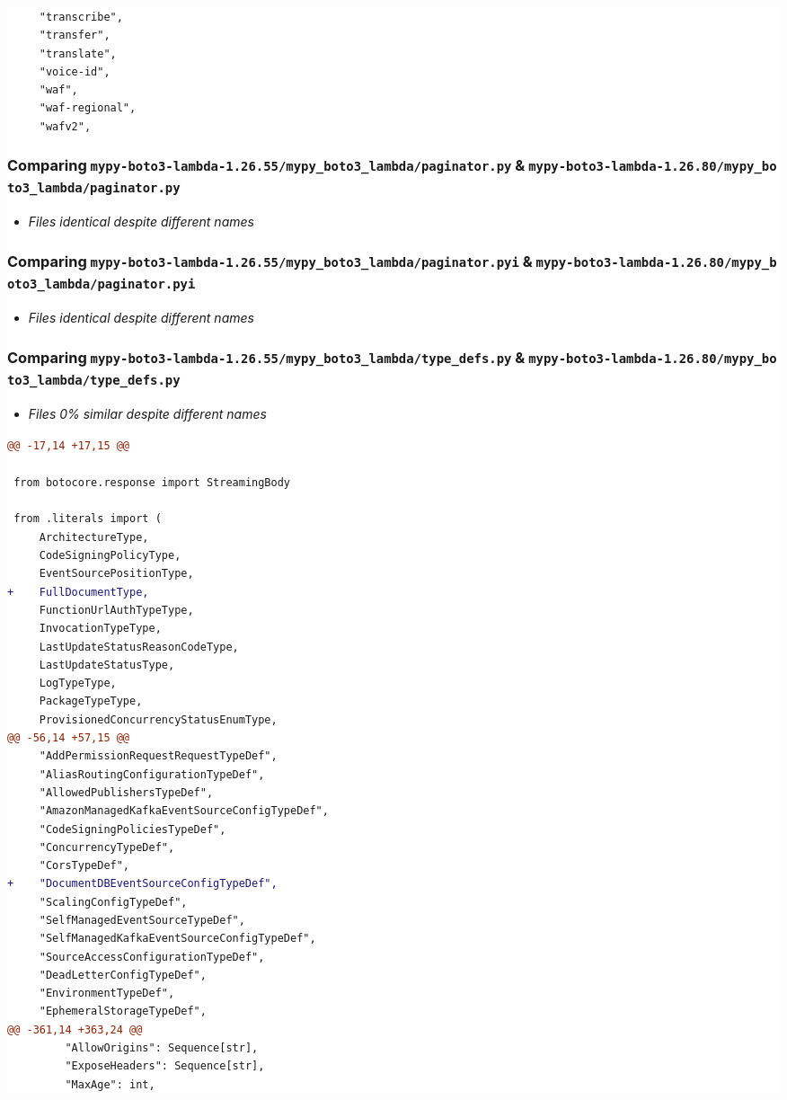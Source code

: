 ```diff
     "transcribe",
     "transfer",
     "translate",
     "voice-id",
     "waf",
     "waf-regional",
     "wafv2",
```

### Comparing `mypy-boto3-lambda-1.26.55/mypy_boto3_lambda/paginator.py` & `mypy-boto3-lambda-1.26.80/mypy_boto3_lambda/paginator.py`

 * *Files identical despite different names*

### Comparing `mypy-boto3-lambda-1.26.55/mypy_boto3_lambda/paginator.pyi` & `mypy-boto3-lambda-1.26.80/mypy_boto3_lambda/paginator.pyi`

 * *Files identical despite different names*

### Comparing `mypy-boto3-lambda-1.26.55/mypy_boto3_lambda/type_defs.py` & `mypy-boto3-lambda-1.26.80/mypy_boto3_lambda/type_defs.py`

 * *Files 0% similar despite different names*

```diff
@@ -17,14 +17,15 @@
 
 from botocore.response import StreamingBody
 
 from .literals import (
     ArchitectureType,
     CodeSigningPolicyType,
     EventSourcePositionType,
+    FullDocumentType,
     FunctionUrlAuthTypeType,
     InvocationTypeType,
     LastUpdateStatusReasonCodeType,
     LastUpdateStatusType,
     LogTypeType,
     PackageTypeType,
     ProvisionedConcurrencyStatusEnumType,
@@ -56,14 +57,15 @@
     "AddPermissionRequestRequestTypeDef",
     "AliasRoutingConfigurationTypeDef",
     "AllowedPublishersTypeDef",
     "AmazonManagedKafkaEventSourceConfigTypeDef",
     "CodeSigningPoliciesTypeDef",
     "ConcurrencyTypeDef",
     "CorsTypeDef",
+    "DocumentDBEventSourceConfigTypeDef",
     "ScalingConfigTypeDef",
     "SelfManagedEventSourceTypeDef",
     "SelfManagedKafkaEventSourceConfigTypeDef",
     "SourceAccessConfigurationTypeDef",
     "DeadLetterConfigTypeDef",
     "EnvironmentTypeDef",
     "EphemeralStorageTypeDef",
@@ -361,14 +363,24 @@
         "AllowOrigins": Sequence[str],
         "ExposeHeaders": Sequence[str],
         "MaxAge": int,
```